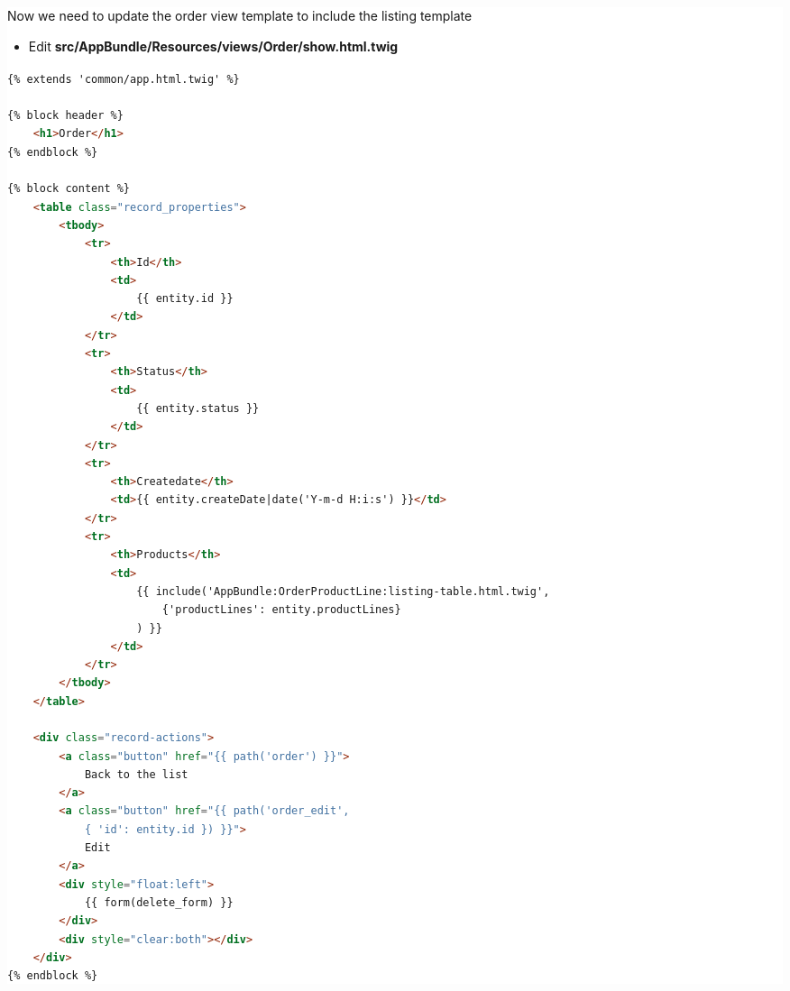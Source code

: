 Now we need to update the order view template to include the listing template

- Edit **src/AppBundle/Resources/views/Order/show.html.twig**

````html
{% extends 'common/app.html.twig' %}

{% block header %}
    <h1>Order</h1>
{% endblock %}

{% block content %}
    <table class="record_properties">
        <tbody>
            <tr>
                <th>Id</th>
                <td>
                    {{ entity.id }}
                </td>
            </tr>
            <tr>
                <th>Status</th>
                <td>
                    {{ entity.status }}
                </td>
            </tr>
            <tr>
                <th>Createdate</th>
                <td>{{ entity.createDate|date('Y-m-d H:i:s') }}</td>
            </tr>
            <tr>
                <th>Products</th>
                <td>
                    {{ include('AppBundle:OrderProductLine:listing-table.html.twig',
                        {'productLines': entity.productLines}
                    ) }}
                </td>
            </tr>
        </tbody>
    </table>

    <div class="record-actions">
        <a class="button" href="{{ path('order') }}">
            Back to the list
        </a>
        <a class="button" href="{{ path('order_edit',
            { 'id': entity.id }) }}">
            Edit
        </a>
        <div style="float:left">
            {{ form(delete_form) }}
        </div>
        <div style="clear:both"></div>
    </div>
{% endblock %}
````
